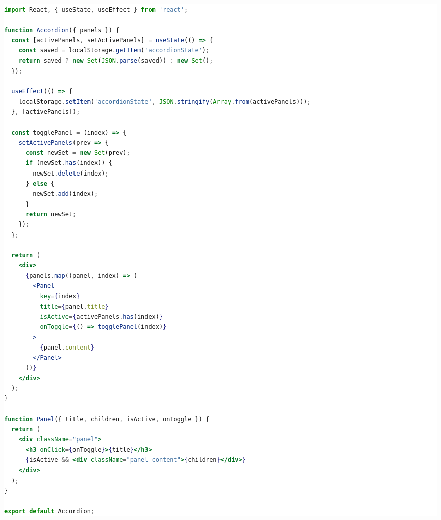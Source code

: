```jsx
import React, { useState, useEffect } from 'react';

function Accordion({ panels }) {
  const [activePanels, setActivePanels] = useState(() => {
    const saved = localStorage.getItem('accordionState');
    return saved ? new Set(JSON.parse(saved)) : new Set();
  });

  useEffect(() => {
    localStorage.setItem('accordionState', JSON.stringify(Array.from(activePanels)));
  }, [activePanels]);

  const togglePanel = (index) => {
    setActivePanels(prev => {
      const newSet = new Set(prev);
      if (newSet.has(index)) {
        newSet.delete(index);
      } else {
        newSet.add(index);
      }
      return newSet;
    });
  };

  return (
    <div>
      {panels.map((panel, index) => (
        <Panel
          key={index}
          title={panel.title}
          isActive={activePanels.has(index)}
          onToggle={() => togglePanel(index)}
        >
          {panel.content}
        </Panel>
      ))}
    </div>
  );
}

function Panel({ title, children, isActive, onToggle }) {
  return (
    <div className="panel">
      <h3 onClick={onToggle}>{title}</h3>
      {isActive && <div className="panel-content">{children}</div>}
    </div>
  );
}

export default Accordion;
```
